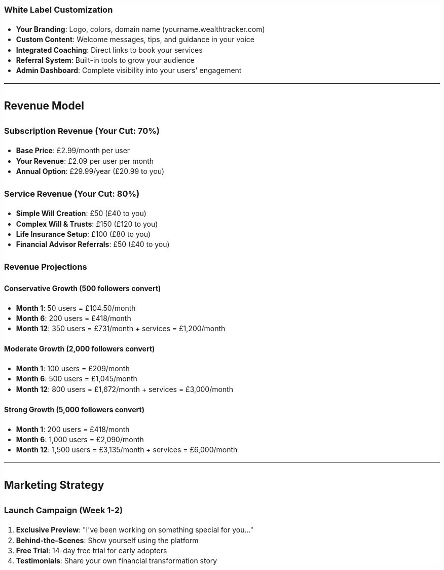 ### White Label Customization
- **Your Branding**: Logo, colors, domain name (yourname.wealthtracker.com)
- **Custom Content**: Welcome messages, tips, and guidance in your voice
- **Integrated Coaching**: Direct links to book your services
- **Referral System**: Built-in tools to grow your audience
- **Admin Dashboard**: Complete visibility into your users' engagement

---

## Revenue Model

### Subscription Revenue (Your Cut: 70%)
- **Base Price**: £2.99/month per user
- **Your Revenue**: £2.09 per user per month
- **Annual Option**: £29.99/year (£20.99 to you)

### Service Revenue (Your Cut: 80%)
- **Simple Will Creation**: £50 (£40 to you)
- **Complex Will & Trusts**: £150 (£120 to you)
- **Life Insurance Setup**: £100 (£80 to you)
- **Financial Advisor Referrals**: £50 (£40 to you)

### Revenue Projections

#### Conservative Growth (500 followers convert)
- **Month 1**: 50 users = £104.50/month
- **Month 6**: 200 users = £418/month
- **Month 12**: 350 users = £731/month + services = £1,200/month

#### Moderate Growth (2,000 followers convert)
- **Month 1**: 100 users = £209/month
- **Month 6**: 500 users = £1,045/month
- **Month 12**: 800 users = £1,672/month + services = £3,000/month

#### Strong Growth (5,000 followers convert)
- **Month 1**: 200 users = £418/month
- **Month 6**: 1,000 users = £2,090/month
- **Month 12**: 1,500 users = £3,135/month + services = £6,000/month

---

## Marketing Strategy

### Launch Campaign (Week 1-2)
1. **Exclusive Preview**: "I've been working on something special for you..."
2. **Behind-the-Scenes**: Show yourself using the platform
3. **Free Trial**: 14-day free trial for early adopters
4. **Testimonials**: Share your own financial transformation story
